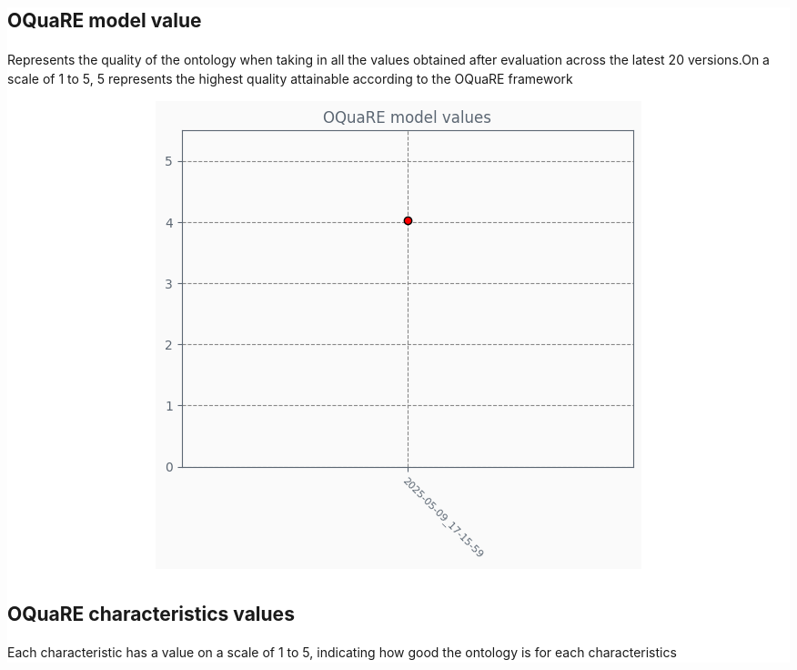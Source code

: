 ## OQuaRE model value
Represents the quality of the ontology when taking in all the values obtained after evaluation across the latest 20 versions.On a scale of 1 to 5, 5 represents the highest quality attainable according to the OQuaRE framework

<p align="center" width="100%">
	<img src="img/FT-llm_GPT-4o-mini_BigBasketProducts_OQuaRE_model_values.png"/>
</p>

## OQuaRE characteristics values
Each characteristic has a value on a scale of 1 to 5, indicating how good the ontology is for each characteristics

<p align="center" width="100%">